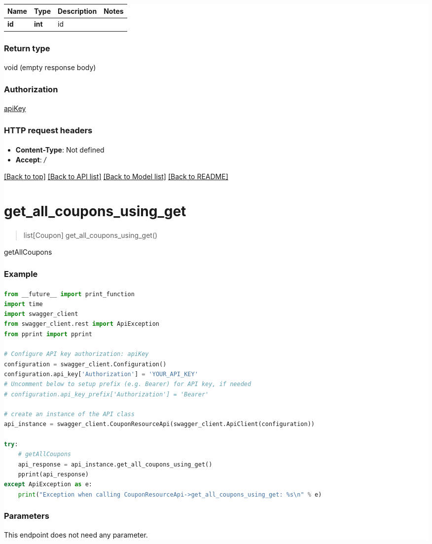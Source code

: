 Name | Type | Description  | Notes
------------- | ------------- | ------------- | -------------
 **id** | **int**| id | 

### Return type

void (empty response body)

### Authorization

[apiKey](../README.md#apiKey)

### HTTP request headers

 - **Content-Type**: Not defined
 - **Accept**: */*

[[Back to top]](#) [[Back to API list]](../README.md#documentation-for-api-endpoints) [[Back to Model list]](../README.md#documentation-for-models) [[Back to README]](../README.md)

# **get_all_coupons_using_get**
> list[Coupon] get_all_coupons_using_get()

getAllCoupons

### Example
```python
from __future__ import print_function
import time
import swagger_client
from swagger_client.rest import ApiException
from pprint import pprint

# Configure API key authorization: apiKey
configuration = swagger_client.Configuration()
configuration.api_key['Authorization'] = 'YOUR_API_KEY'
# Uncomment below to setup prefix (e.g. Bearer) for API key, if needed
# configuration.api_key_prefix['Authorization'] = 'Bearer'

# create an instance of the API class
api_instance = swagger_client.CouponResourceApi(swagger_client.ApiClient(configuration))

try:
    # getAllCoupons
    api_response = api_instance.get_all_coupons_using_get()
    pprint(api_response)
except ApiException as e:
    print("Exception when calling CouponResourceApi->get_all_coupons_using_get: %s\n" % e)
```

### Parameters
This endpoint does not need any parameter.
